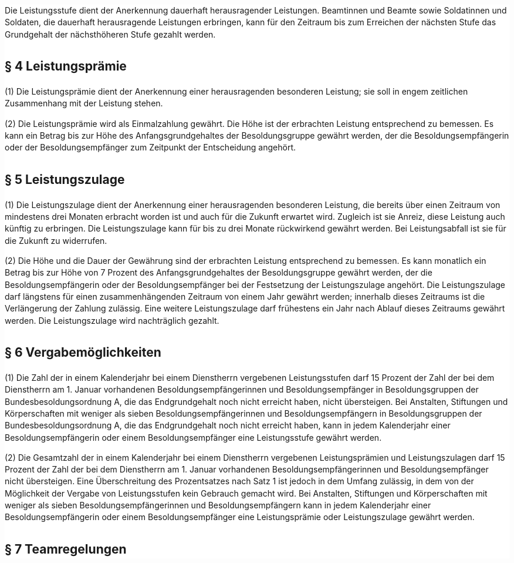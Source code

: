 Die Leistungsstufe dient der Anerkennung dauerhaft herausragender Leistungen. Beamtinnen und Beamte sowie Soldatinnen und Soldaten, die dauerhaft herausragende Leistungen erbringen, kann für den Zeitraum bis zum Erreichen der nächsten Stufe das Grundgehalt der nächsthöheren Stufe gezahlt werden.


## § 4 Leistungsprämie

(1) Die Leistungsprämie dient der Anerkennung einer herausragenden besonderen Leistung; sie soll in engem zeitlichen Zusammenhang mit der Leistung stehen.

(2) Die Leistungsprämie wird als Einmalzahlung gewährt. Die Höhe ist der erbrachten Leistung entsprechend zu bemessen. Es kann ein Betrag bis zur Höhe des Anfangsgrundgehaltes der Besoldungsgruppe gewährt werden, der die Besoldungsempfängerin oder der Besoldungsempfänger zum Zeitpunkt der Entscheidung angehört.


## § 5 Leistungszulage

(1) Die Leistungszulage dient der Anerkennung einer herausragenden besonderen Leistung, die bereits über einen Zeitraum von mindestens drei Monaten erbracht worden ist und auch für die Zukunft erwartet wird. Zugleich ist sie Anreiz, diese Leistung auch künftig zu erbringen. Die Leistungszulage kann für bis zu drei Monate rückwirkend gewährt werden. Bei Leistungsabfall ist sie für die Zukunft zu widerrufen.

(2) Die Höhe und die Dauer der Gewährung sind der erbrachten Leistung entsprechend zu bemessen. Es kann monatlich ein Betrag bis zur Höhe von 7 Prozent des Anfangsgrundgehaltes der Besoldungsgruppe gewährt werden, der die Besoldungsempfängerin oder der Besoldungsempfänger bei der Festsetzung der Leistungszulage angehört. Die Leistungszulage darf längstens für einen zusammenhängenden Zeitraum von einem Jahr gewährt werden; innerhalb dieses Zeitraums ist die Verlängerung der Zahlung zulässig. Eine weitere Leistungszulage darf frühestens ein Jahr nach Ablauf dieses Zeitraums gewährt werden. Die Leistungszulage wird nachträglich gezahlt.


## § 6 Vergabemöglichkeiten

(1) Die Zahl der in einem Kalenderjahr bei einem Dienstherrn vergebenen Leistungsstufen darf 15 Prozent der Zahl der bei dem Dienstherrn am 1. Januar vorhandenen Besoldungsempfängerinnen und Besoldungsempfänger in Besoldungsgruppen der Bundesbesoldungsordnung A, die das Endgrundgehalt noch nicht erreicht haben, nicht übersteigen. Bei Anstalten, Stiftungen und Körperschaften mit weniger als sieben Besoldungsempfängerinnen und Besoldungsempfängern in Besoldungsgruppen der Bundesbesoldungsordnung A, die das Endgrundgehalt noch nicht erreicht haben, kann in jedem Kalenderjahr einer Besoldungsempfängerin oder einem Besoldungsempfänger eine Leistungsstufe gewährt werden.

(2) Die Gesamtzahl der in einem Kalenderjahr bei einem Dienstherrn vergebenen Leistungsprämien und Leistungszulagen darf 15 Prozent der Zahl der bei dem Dienstherrn am 1. Januar vorhandenen Besoldungsempfängerinnen und Besoldungsempfänger nicht übersteigen. Eine Überschreitung des Prozentsatzes nach Satz 1 ist jedoch in dem Umfang zulässig, in dem von der Möglichkeit der Vergabe von Leistungsstufen kein Gebrauch gemacht wird. Bei Anstalten, Stiftungen und Körperschaften mit weniger als sieben Besoldungsempfängerinnen und Besoldungsempfängern kann in jedem Kalenderjahr einer Besoldungsempfängerin oder einem Besoldungsempfänger eine Leistungsprämie oder Leistungszulage gewährt werden.


## § 7 Teamregelungen
